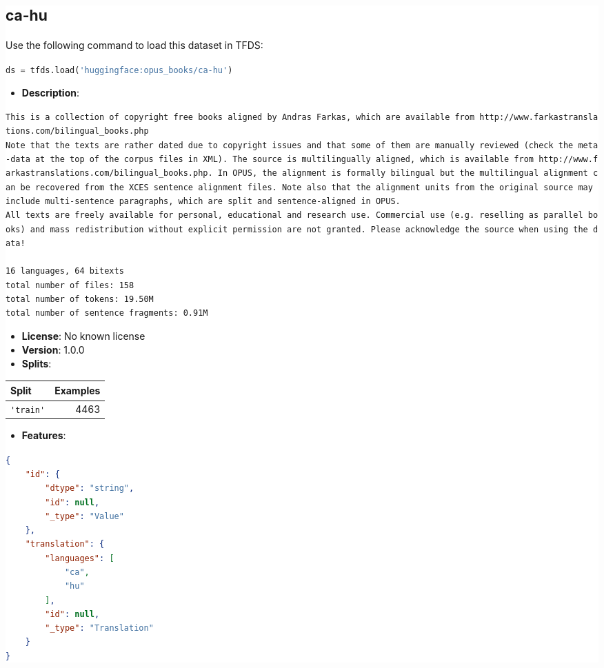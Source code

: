 

## ca-hu


Use the following command to load this dataset in TFDS:

```python
ds = tfds.load('huggingface:opus_books/ca-hu')
```

*   **Description**:

```
This is a collection of copyright free books aligned by Andras Farkas, which are available from http://www.farkastranslations.com/bilingual_books.php
Note that the texts are rather dated due to copyright issues and that some of them are manually reviewed (check the meta-data at the top of the corpus files in XML). The source is multilingually aligned, which is available from http://www.farkastranslations.com/bilingual_books.php. In OPUS, the alignment is formally bilingual but the multilingual alignment can be recovered from the XCES sentence alignment files. Note also that the alignment units from the original source may include multi-sentence paragraphs, which are split and sentence-aligned in OPUS.
All texts are freely available for personal, educational and research use. Commercial use (e.g. reselling as parallel books) and mass redistribution without explicit permission are not granted. Please acknowledge the source when using the data!

16 languages, 64 bitexts
total number of files: 158
total number of tokens: 19.50M
total number of sentence fragments: 0.91M
```

*   **License**: No known license
*   **Version**: 1.0.0
*   **Splits**:

Split  | Examples
:----- | -------:
`'train'` | 4463

*   **Features**:

```json
{
    "id": {
        "dtype": "string",
        "id": null,
        "_type": "Value"
    },
    "translation": {
        "languages": [
            "ca",
            "hu"
        ],
        "id": null,
        "_type": "Translation"
    }
}
```
